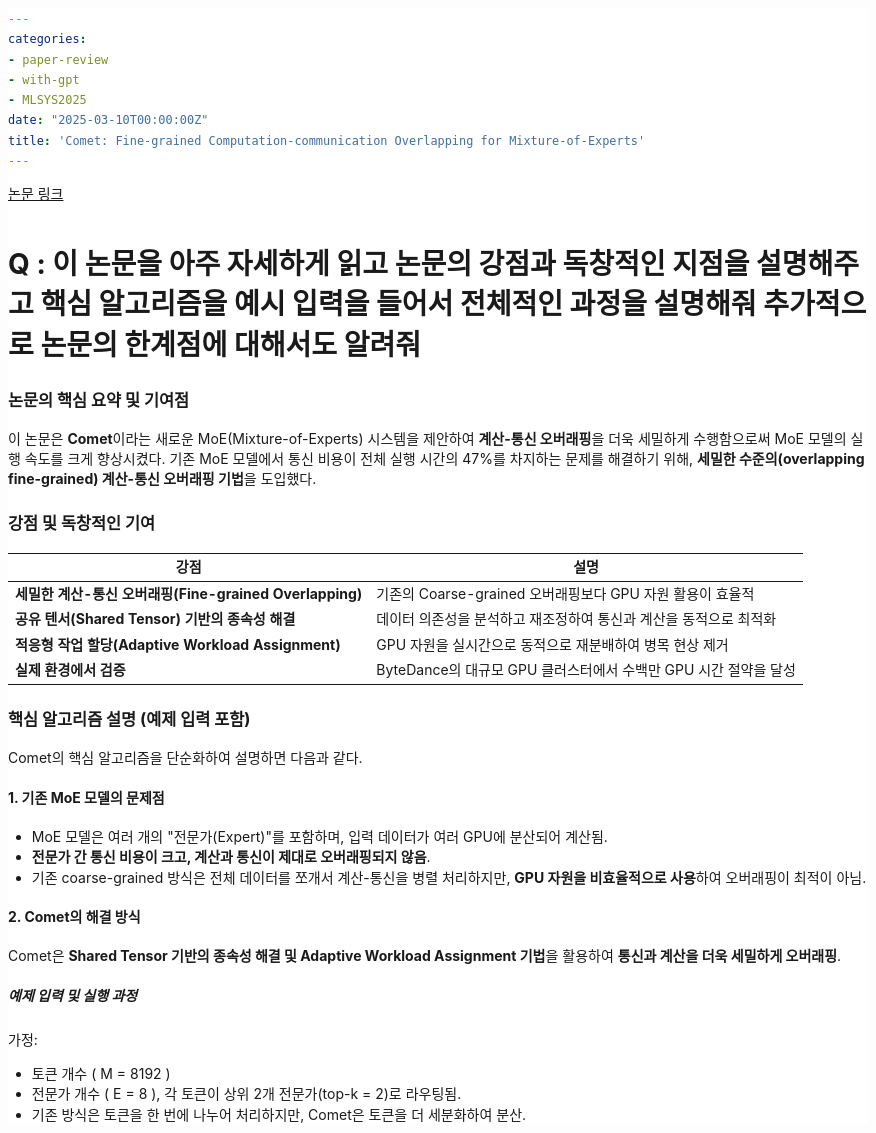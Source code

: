 ```yaml
---
categories:
- paper-review
- with-gpt
- MLSYS2025
date: "2025-03-10T00:00:00Z"
title: 'Comet: Fine-grained Computation-communication Overlapping for Mixture-of-Experts'
---
```


[논문 링크](https://arxiv.org/abs/2502.16949)

# Q : 이 논문을 아주 자세하게 읽고 논문의 강점과 독창적인 지점을 설명해주고 핵심 알고리즘을 예시 입력을 들어서 전체적인 과정을 설명해줘 추가적으로 논문의 한계점에 대해서도 알려줘



### **논문의 핵심 요약 및 기여점**
이 논문은 **Comet**이라는 새로운 MoE(Mixture-of-Experts) 시스템을 제안하여 **계산-통신 오버래핑**을 더욱 세밀하게 수행함으로써 MoE 모델의 실행 속도를 크게 향상시켰다. 기존 MoE 모델에서 통신 비용이 전체 실행 시간의 47%를 차지하는 문제를 해결하기 위해, **세밀한 수준의(overlapping fine-grained) 계산-통신 오버래핑 기법**을 도입했다.

### **강점 및 독창적인 기여**
| **강점**                                                | **설명**                                                          |
| ------------------------------------------------------- | ----------------------------------------------------------------- |
| **세밀한 계산-통신 오버래핑(Fine-grained Overlapping)** | 기존의 Coarse-grained 오버래핑보다 GPU 자원 활용이 효율적         |
| **공유 텐서(Shared Tensor) 기반의 종속성 해결**         | 데이터 의존성을 분석하고 재조정하여 통신과 계산을 동적으로 최적화 |
| **적응형 작업 할당(Adaptive Workload Assignment)**      | GPU 자원을 실시간으로 동적으로 재분배하여 병목 현상 제거          |
| **실제 환경에서 검증**                                  | ByteDance의 대규모 GPU 클러스터에서 수백만 GPU 시간 절약을 달성   |

### **핵심 알고리즘 설명 (예제 입력 포함)**
Comet의 핵심 알고리즘을 단순화하여 설명하면 다음과 같다.

#### **1. 기존 MoE 모델의 문제점**
- MoE 모델은 여러 개의 "전문가(Expert)"를 포함하며, 입력 데이터가 여러 GPU에 분산되어 계산됨.
- **전문가 간 통신 비용이 크고, 계산과 통신이 제대로 오버래핑되지 않음**.
- 기존 coarse-grained 방식은 전체 데이터를 쪼개서 계산-통신을 병렬 처리하지만, **GPU 자원을 비효율적으로 사용**하여 오버래핑이 최적이 아님.

#### **2. Comet의 해결 방식**
Comet은 **Shared Tensor 기반의 종속성 해결 및 Adaptive Workload Assignment 기법**을 활용하여 **통신과 계산을 더욱 세밀하게 오버래핑**.

##### **예제 입력 및 실행 과정**
가정: 
- 토큰 개수 \( M = 8192 \)
- 전문가 개수 \( E = 8 \), 각 토큰이 상위 2개 전문가(top-k = 2)로 라우팅됨.
- 기존 방식은 토큰을 한 번에 나누어 처리하지만, Comet은 토큰을 더 세분화하여 분산.
